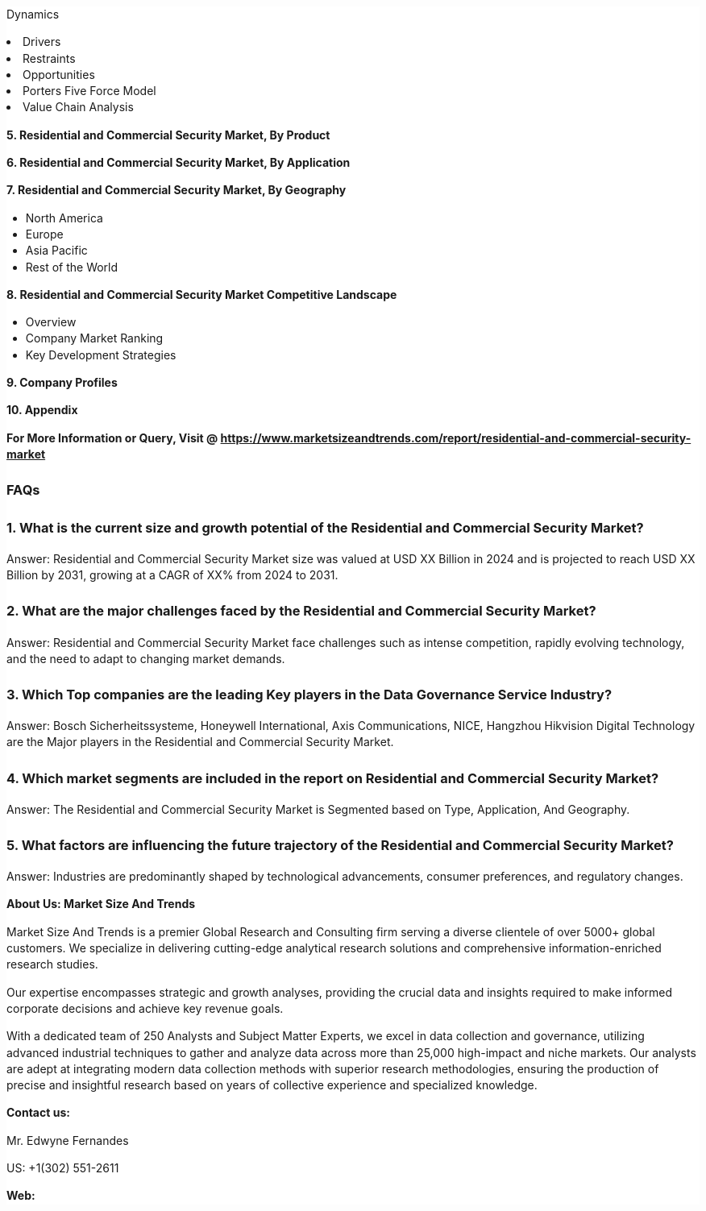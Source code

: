 Dynamics</span></li><li><span class="">Drivers</span></li><li><span class="">Restraints</span></li><li><span class="">Opportunities</span></li><li><span class="">Porters Five Force Model</span></li><li><span class="">Value Chain Analysis</span></li></ul></div><div class="" data-test-id=""><p><strong><span class="">5. Residential and Commercial Security Market, By Product</span></strong></p></div><div class="" data-test-id=""><p><strong><span class="">6. Residential and Commercial Security Market, By Application</span></strong></p></div><div class="" data-test-id=""><p><strong><span class="">7. Residential and Commercial Security Market, By Geography</span></strong></p></div><div class="" data-test-id=""><ul><li><span class="">North America</span></li><li><span class="">Europe</span></li><li><span class="">Asia Pacific</span></li><li><span class="">Rest of the World</span></li></ul></div><div class="" data-test-id=""><p><strong><span class="">8. Residential and Commercial Security Market Competitive Landscape</span></strong></p></div><div class="" data-test-id=""><ul><li><span class="">Overview</span></li><li><span class="">Company Market Ranking</span></li><li><span class="">Key Development Strategies</span></li></ul></div><div class="" data-test-id=""><p><strong><span class="">9. Company Profiles</span></strong></p></div><div class="" data-test-id=""><p><strong><span class="">10. Appendix</span></strong></p></div><div class="" data-test-id=""><p><strong><span class="">For More Information or Query, Visit @ <a href="https://www.marketsizeandtrends.com/report/residential-and-commercial-security-market" target="_blank">https://www.marketsizeandtrends.com/report/residential-and-commercial-security-market</a></span></strong></p></div><div class="" data-test-id=""><div class="article-main__content" data-test-id="publishing-text-block"><h3><strong><span class="">FAQs</span></strong></h3></div><div class="article-main__content" data-test-id="publishing-text-block"><h3><span class="">1. What is the current size and growth potential of the Residential and Commercial Security Market?</span></h3></div><div class="article-main__content" data-test-id="publishing-text-block"><p><span class="font-[700]">Answer</span><span class="">: Residential and Commercial Security Market size was valued at USD XX Billion in 2024 and is projected to reach USD XX Billion by 2031, growing at a CAGR of XX% from 2024 to 2031.</span></p></div><div class="article-main__content" data-test-id="publishing-text-block"><h3><span class="">2. What are the major challenges faced by the Residential and Commercial Security Market?</span></h3></div><div class="article-main__content" data-test-id="publishing-text-block"><p><span class="font-[700]">Answer</span><span class="">: Residential and Commercial Security Market face challenges such as intense competition, rapidly evolving technology, and the need to adapt to changing market demands.</span></p></div><div class="article-main__content" data-test-id="publishing-text-block"><h3><span class="">3. Which Top companies are the leading Key players in the Data Governance Service Industry?</span></h3></div><div class="article-main__content" data-test-id="publishing-text-block"><p><span class="font-[700]">Answer</span><span class="">: Bosch Sicherheitssysteme, Honeywell International, Axis Communications, NICE, Hangzhou Hikvision Digital Technology are the Major players in the Residential and Commercial Security Market.</span></p></div><div class="article-main__content" data-test-id="publishing-text-block"><h3><span class="">4. Which market segments are included in the report on Residential and Commercial Security Market?</span></h3></div><div class="article-main__content" data-test-id="publishing-text-block"><p><span class="font-[700]">Answer</span><span class="">: The Residential and Commercial Security Market is Segmented based on Type, Application, And Geography.</span></p></div><div class="article-main__content" data-test-id="publishing-text-block"><h3><span class="">5. What factors are influencing the future trajectory of the Residential and Commercial Security Market?</span></h3></div><div class="article-main__content" data-test-id="publishing-text-block"><p><span class="font-[700]">Answer:</span><span class="">&nbsp;Industries are predominantly shaped by technological advancements, consumer preferences, and regulatory changes.</span></p></div><p><strong><span class="">About Us: Market Size And Trends</span></strong></p></div><div class="" data-test-id=""><p><span class="">Market Size And Trends is a premier Global Research and Consulting firm serving a diverse clientele of over 5000+ global customers. We specialize in delivering cutting-edge analytical research solutions and comprehensive information-enriched research studies.</span></p></div><div class="" data-test-id=""><p><span class="">Our expertise encompasses strategic and growth analyses, providing the crucial data and insights required to make informed corporate decisions and achieve key revenue goals.</span></p></div><div class="" data-test-id=""><p><span class="">With a dedicated team of 250 Analysts and Subject Matter Experts, we excel in data collection and governance, utilizing advanced industrial techniques to gather and analyze data across more than 25,000 high-impact and niche markets. Our analysts are adept at integrating modern data collection methods with superior research methodologies, ensuring the production of precise and insightful research based on years of collective experience and specialized knowledge.</span></p></div><div class="" data-test-id=""><p><strong><span class="">Contact us:</span></strong></p></div><div class="" data-test-id=""><p><span class="">Mr. Edwyne Fernandes</span></p></div><div class="" data-test-id=""><p><span class="">US: +1(302) 551-2611<br /></span></p><p><span class=""><strong>Web:</strong>